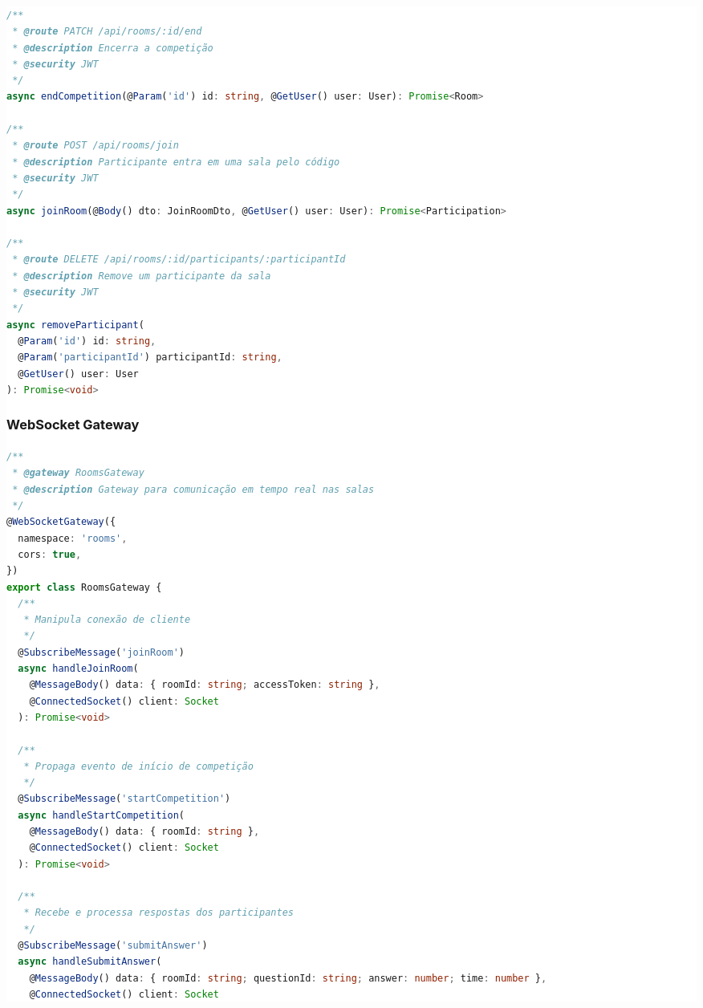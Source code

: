 ```typescript
/**
 * @route PATCH /api/rooms/:id/end
 * @description Encerra a competição
 * @security JWT
 */
async endCompetition(@Param('id') id: string, @GetUser() user: User): Promise<Room>

/**
 * @route POST /api/rooms/join
 * @description Participante entra em uma sala pelo código
 * @security JWT
 */
async joinRoom(@Body() dto: JoinRoomDto, @GetUser() user: User): Promise<Participation>

/**
 * @route DELETE /api/rooms/:id/participants/:participantId
 * @description Remove um participante da sala
 * @security JWT
 */
async removeParticipant(
  @Param('id') id: string,
  @Param('participantId') participantId: string,
  @GetUser() user: User
): Promise<void>
```

### WebSocket Gateway

```typescript
/**
 * @gateway RoomsGateway
 * @description Gateway para comunicação em tempo real nas salas
 */
@WebSocketGateway({
  namespace: 'rooms',
  cors: true,
})
export class RoomsGateway {
  /**
   * Manipula conexão de cliente
   */
  @SubscribeMessage('joinRoom')
  async handleJoinRoom(
    @MessageBody() data: { roomId: string; accessToken: string },
    @ConnectedSocket() client: Socket
  ): Promise<void>

  /**
   * Propaga evento de início de competição
   */
  @SubscribeMessage('startCompetition')
  async handleStartCompetition(
    @MessageBody() data: { roomId: string },
    @ConnectedSocket() client: Socket
  ): Promise<void>

  /**
   * Recebe e processa respostas dos participantes
   */
  @SubscribeMessage('submitAnswer')
  async handleSubmitAnswer(
    @MessageBody() data: { roomId: string; questionId: string; answer: number; time: number },
    @ConnectedSocket() client: Socket
```